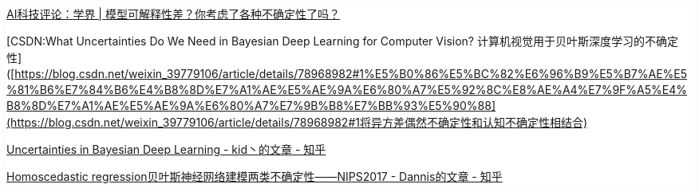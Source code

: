 [AI科技评论：学界 | 模型可解释性差？你考虑了各种不确定性了吗？](https://mp.weixin.qq.com/s?__biz=MzA5ODEzMjIyMA==&mid=2247496311&idx=3&sn=3e7f1df007926e6fba1124630046be76&source=41#wechat_redirect)

[CSDN:What Uncertainties Do We Need in Bayesian Deep Learning for Computer Vision? 计算机视觉用于贝叶斯深度学习的不确定性]([https://blog.csdn.net/weixin_39779106/article/details/78968982#1%E5%B0%86%E5%BC%82%E6%96%B9%E5%B7%AE%E5%81%B6%E7%84%B6%E4%B8%8D%E7%A1%AE%E5%AE%9A%E6%80%A7%E5%92%8C%E8%AE%A4%E7%9F%A5%E4%B8%8D%E7%A1%AE%E5%AE%9A%E6%80%A7%E7%9B%B8%E7%BB%93%E5%90%88](https://blog.csdn.net/weixin_39779106/article/details/78968982#1将异方差偶然不确定性和认知不确定性相结合)

[Uncertainties in Bayesian Deep Learning - kid丶的文章 - 知乎]( https://zhuanlan.zhihu.com/p/100998668)

[Homoscedastic regression贝叶斯神经网络建模两类不确定性——NIPS2017 - Dannis的文章 - 知乎](https://zhuanlan.zhihu.com/p/88654038)

